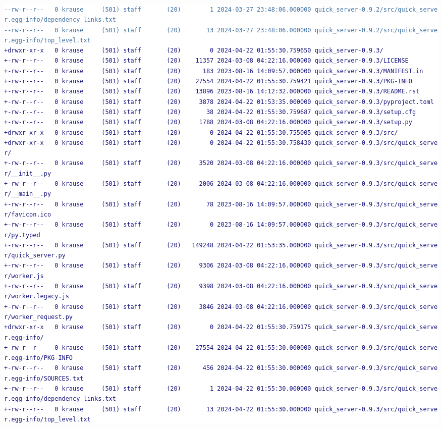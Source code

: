```diff
--rw-r--r--   0 krause     (501) staff       (20)        1 2024-03-27 23:48:06.000000 quick_server-0.9.2/src/quick_server.egg-info/dependency_links.txt
--rw-r--r--   0 krause     (501) staff       (20)       13 2024-03-27 23:48:06.000000 quick_server-0.9.2/src/quick_server.egg-info/top_level.txt
+drwxr-xr-x   0 krause     (501) staff       (20)        0 2024-04-22 01:55:30.759650 quick_server-0.9.3/
+-rw-r--r--   0 krause     (501) staff       (20)    11357 2024-03-08 04:22:16.000000 quick_server-0.9.3/LICENSE
+-rw-r--r--   0 krause     (501) staff       (20)      183 2023-08-16 14:09:57.000000 quick_server-0.9.3/MANIFEST.in
+-rw-r--r--   0 krause     (501) staff       (20)    27554 2024-04-22 01:55:30.759421 quick_server-0.9.3/PKG-INFO
+-rw-r--r--   0 krause     (501) staff       (20)    13896 2023-08-16 14:12:32.000000 quick_server-0.9.3/README.rst
+-rw-r--r--   0 krause     (501) staff       (20)     3878 2024-04-22 01:53:35.000000 quick_server-0.9.3/pyproject.toml
+-rw-r--r--   0 krause     (501) staff       (20)       38 2024-04-22 01:55:30.759687 quick_server-0.9.3/setup.cfg
+-rw-r--r--   0 krause     (501) staff       (20)     1788 2024-03-08 04:22:16.000000 quick_server-0.9.3/setup.py
+drwxr-xr-x   0 krause     (501) staff       (20)        0 2024-04-22 01:55:30.755005 quick_server-0.9.3/src/
+drwxr-xr-x   0 krause     (501) staff       (20)        0 2024-04-22 01:55:30.758430 quick_server-0.9.3/src/quick_server/
+-rw-r--r--   0 krause     (501) staff       (20)     3520 2024-03-08 04:22:16.000000 quick_server-0.9.3/src/quick_server/__init__.py
+-rw-r--r--   0 krause     (501) staff       (20)     2006 2024-03-08 04:22:16.000000 quick_server-0.9.3/src/quick_server/__main__.py
+-rw-r--r--   0 krause     (501) staff       (20)       78 2023-08-16 14:09:57.000000 quick_server-0.9.3/src/quick_server/favicon.ico
+-rw-r--r--   0 krause     (501) staff       (20)        0 2023-08-16 14:09:57.000000 quick_server-0.9.3/src/quick_server/py.typed
+-rw-r--r--   0 krause     (501) staff       (20)   149248 2024-04-22 01:53:35.000000 quick_server-0.9.3/src/quick_server/quick_server.py
+-rw-r--r--   0 krause     (501) staff       (20)     9306 2024-03-08 04:22:16.000000 quick_server-0.9.3/src/quick_server/worker.js
+-rw-r--r--   0 krause     (501) staff       (20)     9398 2024-03-08 04:22:16.000000 quick_server-0.9.3/src/quick_server/worker.legacy.js
+-rw-r--r--   0 krause     (501) staff       (20)     3846 2024-03-08 04:22:16.000000 quick_server-0.9.3/src/quick_server/worker_request.py
+drwxr-xr-x   0 krause     (501) staff       (20)        0 2024-04-22 01:55:30.759175 quick_server-0.9.3/src/quick_server.egg-info/
+-rw-r--r--   0 krause     (501) staff       (20)    27554 2024-04-22 01:55:30.000000 quick_server-0.9.3/src/quick_server.egg-info/PKG-INFO
+-rw-r--r--   0 krause     (501) staff       (20)      456 2024-04-22 01:55:30.000000 quick_server-0.9.3/src/quick_server.egg-info/SOURCES.txt
+-rw-r--r--   0 krause     (501) staff       (20)        1 2024-04-22 01:55:30.000000 quick_server-0.9.3/src/quick_server.egg-info/dependency_links.txt
+-rw-r--r--   0 krause     (501) staff       (20)       13 2024-04-22 01:55:30.000000 quick_server-0.9.3/src/quick_server.egg-info/top_level.txt
```
